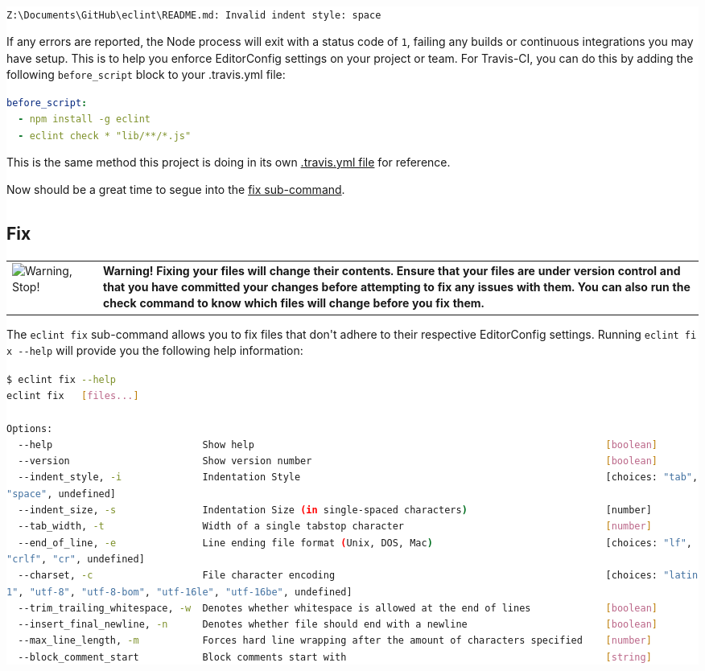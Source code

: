 ```
Z:\Documents\GitHub\eclint\README.md: Invalid indent style: space
```

If any errors are reported, the Node process will exit with a status code of `1`, failing any builds or continuous integrations you may have setup. This is to help you enforce EditorConfig settings on your project or team. For Travis-CI, you can do this by adding the following `before_script` block to your .travis.yml file:

```yml
before_script:
  - npm install -g eclint
  - eclint check * "lib/**/*.js"
```

This is the same method this project is doing in its own [.travis.yml file](https://github.com/jedmao/eclint/blob/master/.travis.yml#L14-L16) for reference.

Now should be a great time to segue into the [fix sub-command](#fix).

## Fix

<table>
  <tr>
    <td width="99">
      <img src="https://github.com/jedmao/eclint/blob/master/images/warning.png?raw=true" alt="Warning, Stop!" width="72" height="65">
    </td>
    <td>
      <strong style="display:table-cell">Warning! Fixing your files will change their contents. Ensure that your files are under version control and that you have committed your changes before attempting to fix any issues with them. You can also run the check command to know which files will change before you fix them.</strong>
    </td>
  </tr>
</table>

The `eclint fix` sub-command allows you to fix files that don't adhere to their respective EditorConfig settings. Running `eclint fix --help` will provide you the following help information:

```bash
$ eclint fix --help
eclint fix   [files...]

Options:
  --help                          Show help                                                             [boolean]
  --version                       Show version number                                                   [boolean]
  --indent_style, -i              Indentation Style                                                     [choices: "tab", "space", undefined]
  --indent_size, -s               Indentation Size (in single-spaced characters)                        [number]
  --tab_width, -t                 Width of a single tabstop character                                   [number]
  --end_of_line, -e               Line ending file format (Unix, DOS, Mac)                              [choices: "lf", "crlf", "cr", undefined]
  --charset, -c                   File character encoding                                               [choices: "latin1", "utf-8", "utf-8-bom", "utf-16le", "utf-16be", undefined]
  --trim_trailing_whitespace, -w  Denotes whether whitespace is allowed at the end of lines             [boolean]
  --insert_final_newline, -n      Denotes whether file should end with a newline                        [boolean]
  --max_line_length, -m           Forces hard line wrapping after the amount of characters specified    [number]
  --block_comment_start           Block comments start with                                             [string]
```